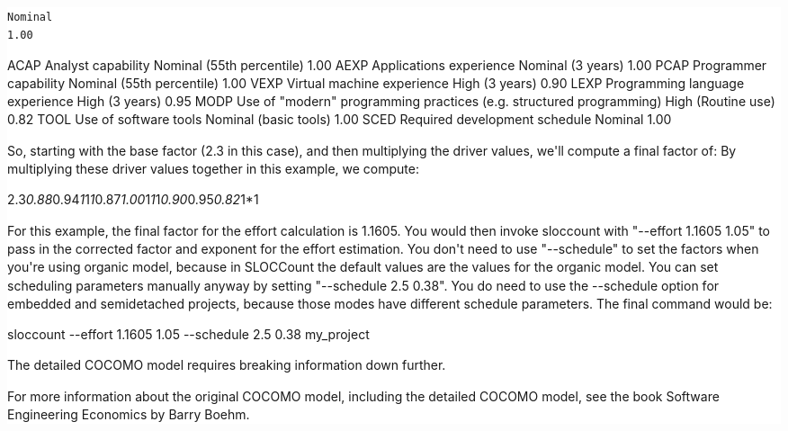 	Nominal
	1.00
ACAP
	Analyst capability
	Nominal (55th percentile)
	1.00
AEXP
	Applications experience
	Nominal (3 years)
	1.00
PCAP
	Programmer capability
	Nominal (55th percentile)
	1.00
VEXP
	Virtual machine experience
	High (3 years)
	0.90
LEXP
	Programming language experience
	High (3 years)
	0.95
MODP
	Use of "modern" programming practices (e.g. structured programming)
	High (Routine use)
	0.82
TOOL
	Use of software tools
	Nominal (basic tools)
	1.00
SCED
	Required development schedule
	Nominal
	1.00

So, starting with the base factor (2.3 in this case), and then multiplying the driver values, we'll compute a final factor of: By multiplying these driver values together in this example, we compute:

2.3*0.88*0.94*1*1*1*0.87*1.00*1*1*1*0.90*0.95*0.82*1*1

For this example, the final factor for the effort calculation is 1.1605. You would then invoke sloccount with "--effort 1.1605 1.05" to pass in the corrected factor and exponent for the effort estimation. You don't need to use "--schedule" to set the factors when you're using organic model, because in SLOCCount the default values are the values for the organic model. You can set scheduling parameters manually anyway by setting "--schedule 2.5 0.38". You do need to use the --schedule option for embedded and semidetached projects, because those modes have different schedule parameters. The final command would be:

sloccount --effort 1.1605 1.05 --schedule 2.5 0.38 my_project

The detailed COCOMO model requires breaking information down further.

For more information about the original COCOMO model, including the detailed COCOMO model, see the book Software Engineering Economics by Barry Boehm.
